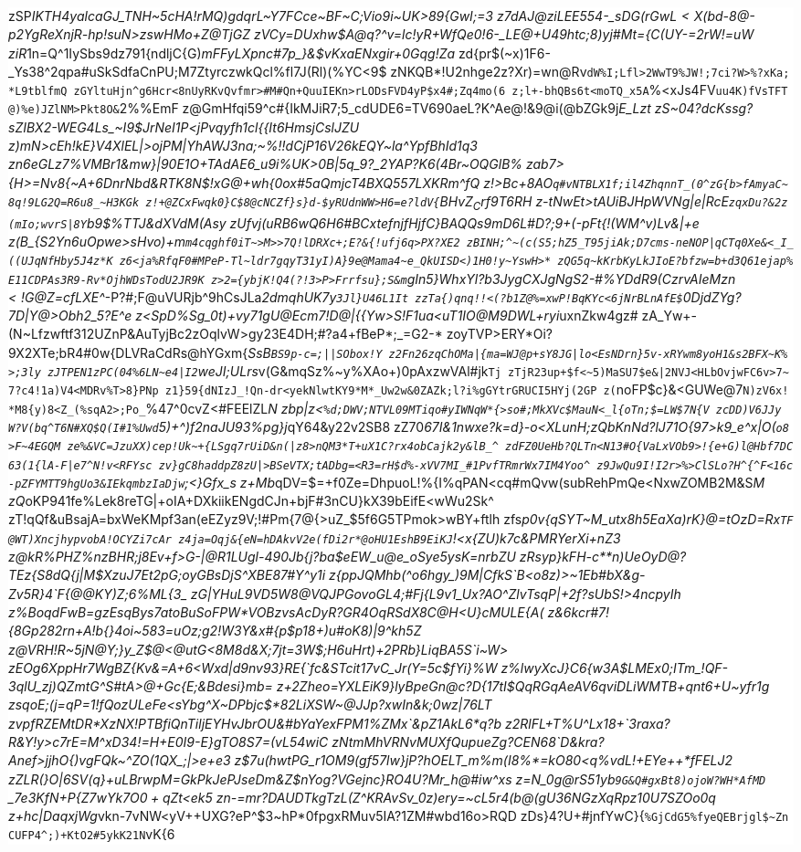 zSP*IKTH4yalcaGJ_TNH~5cHA!rMQ)gdqrL~Y7FCce~BF~C;Vio9i~UK>89{GwI;=3
z7dAJ@ziLEE554-_sDG(rGw$L<X(bd$-8@-p2YgReXnjR-hp!suN>zswHMo+Z@TjGZ
zVCy=DUxhw$A@q?^v=lc!yR+WfQe0!6-_LE@+U49htc;8)yj#Mt={C(UY-=2rW!=uW
ziR*1n=Q^1IySbs9dz791{ndljC{G)*mFFyLXpnc#7p_}&$vKxaENxgir+0Gqg!Za*
zd{pr$(~x)1F6-_Ys38^2qpa#uSkSdfaCnPU;M7ZtyrczwkQcl%fl7J(Rl)(%YC<9$
zNKQB*!U2nhge2z?Xr)=wn@Rv`dW%I;Lfl>2WwT9%JW!;7ci?W>%?xKa;*L9tblfmQ
zGYltuHjn^g6Hcr<8nUyRKvQvfmr>#M#Qn+QuuIEKn>rLODsFVD4yP$x4#;Zq4mo(6
z;l+-bhQBs6t<moTQ_x5A`%<xJs4FV`uu4K)fVsTFT@)%e)JZlNM>Pkt8O&`2%%EmF
z@GmHfqi59^c#{IkMJiR7;5_cdUDE6=TV690aeL?K^Ae@!&9@i(@bZGk$9$j*E_Lzt
zS~0$4?dc$Kssg?sZIBX2-WEG4Ls_~I9$JrNeI1P<jPvqyfh1cl{{It6HmsjCslJZU
z)mN>*cEh!kE}V4XlEL|>ojPM|YhAWJ3na;~%!!dCjP16V26kEQY~la^YpfBhId1q3
zn6eGLz7%VMBr1&mw}|90E1O+TAdAE6_u9i%UK>0B|5q_9?_2YAP?K6(4Br~OQGlB%
zab7>{H>=Nv8{~*A+6DnrNbd&R*TK8N$!xG@+wh{0ox#5aQmjcT4BXQ557LXKRm^fQ
z!>Bc+8AO`q#vNTBLX1f;il4ZhqnnT_(0^zG{b>fAmyaC~8q!9LG2Q=R6u8_~H3KGk
z!+@ZCxFwqk0}C$8@cNCZf}s}d-$yRUdnWW>H6=e?ldV{`B$HvZ_Crf9T6R%pac1$H
z-tNwEt>tAUiBJHpWVNg|e|RcE`zqxDu?&2z(mIo;wvrS|8Y`b9$%TTJ&dXVdM(Asy
zUfvj(uRB6wQ6H6#BCxtefnjfHjfC}BAQQs9mD6L#D?;9+(-pFt{!(WM^v)Lv*&|+e
z(B_{S2Yn6uOpwe>sHvo)+m`m4cqghf0iT~>M>>7Q!lDRXc+;E?&{!ufj6q>PX?XE2
zBINH;^~(c(S5;hZ5_T95jiAk;D7cms-neNOP|qCTq0Xe&<_I_((UJqNfHby5J4z*K
z6<ja%RfqF0#MPeP-Tl~ldr7gqyT31yI)A}9e@Mama4~e_QkUISD<)1H0!y~YswH>*
zQG5q~kKrbKyLkJIoE?bfzw=b+d3Q61ejap%E11CDPAs3R9-Rv*OjhWDsTodU2JR9K
z>2={ybjK!Q4(?!3>P>Frrfsu};S&m`gIn5}WhxYl?b3JygCXJgNgS2-#%YDdR9($C
zrvAIeMzn<!G$@Z=cfLXE^*-P?#;F@uVURjb^9hCsJLa*2dmqhUK7y`3Jl}U46L1It
zzTa{)qnq!!<(?b1Z@%=xwP!BqKYc<6jNrBLnAfE$`0DjdZYg?7D|Y@>Obh2_5?E^e
z<SpD%Sg_0t)+vy71gU@Ecm7!D@|{{Yw>S!F1ua<uT1IO@M9DWL+ryi*uxnZkw4gz#
zA_Yw+-(N~Lfzwftf312UZnP&AuTyjBc2zOqlvW>gy23E4DH;#?a4+fBeP*;_=G2-*
zoyTVP>ERY*Oi?9X2XTe;bR4#0w{DLVRaCdRs@hYGxm{*SsB`BS9p-c=;||SObox!Y
z2Fn26zqChOMa|{ma=WJ@p+sY8JG|lo<EsNDrn}5v-xRYwm8yoH1&s2BFX~K%>;3ly
zJTPEN1zPC(04%6LN~e4|I2`weJI;ULrs*v(G&mqSz%~y%XAo+)0pAxzwVAl#jk`Tj
zTjR23up+$f<~5)MaSU7$e&|2NVJ<HLbOvjwFC6v>7~7?c4!1a)V4<MDRv%T>8}PNp
z1}59{dNIzJ_!Qn-dr<yekNlwtKY9*M*_Uw2w&0ZAZk;l?i%gGYtrGRUCI5HYj(2GP
z(`noFP$c}&<GUWe@7`N)zV6x!*M8{y)8<Z_(%sqA2>;Po_`%47^0cvZ<#FEElZL*N
zbp|z<`%d;DWV;NTVL09MTiqo#yIWNqW*{>so#;MkXVc$MauN<_l{oTn;$=LW$7N{V
zcDD)V6JJyW?V(bq^T6N#XQ$Q(I#1%Uwd`5)+^)f2naJU93%pg}j*qY64&y22v2SB8
zZ70*67I&1nwxe?k=d}-_o<XLunH;zQbKnNd?lJ71O{97>k9_e^x|O(`o8>F~4EGQM
ze%&VC=JzuXX)cep!Uk~+{LSgq7rUiD&n(|z8>nQM3*T+uX1C?rx4obCajk2y&lB_^
zdFZ0UeHb?QLTn<N13#O{VaLxVOb9>!{e+G)l@Hbf7DC63(1{lA-F|e7^N!v<RFYsc
zv}gC8haddpZ8zU|>BSeVTX;tADbg=<R3=rH$d%-xVV7MI_#1PvfTRmrWx7IM4Yoo^
z9JwQu9I!I2r>%>ClSLo?H^{^F<16c-pZFYMTT9hgUo3&IEkqmbzIaDjw`;<}Gfx_s
z_+Mb*qDV=$=+f0Ze=DhpuoL!%{I%qPAN<cq#mQvw(subRehPmQe<NxwZOMB2M&S*M
zQ*oKP941fe%Lek8reTG|+oIA+DXkiikENgdCJn+bjF#3nCU}kX39bEifE<wWu2Sk^
zT!qQf&uBsajA=bxWeKMpf3an(eEZyz9V;!#Pm{7@{>uZ_$5f6G5TPmok>wBY+ftlh
zfs*p0v{qSYT~M_utx8h5EaXa)rK}@=tOzD=Rx`TF@WT)XncjhypvobA!OCYZi7cAr
z4ja=Oqj&{eN=hDAkvV2e(fDi2r*@oHU1EshB9EiKJ`!<x{ZU)k7c&PMRYerXi+nZ3
z@kR%PHZ%nzBHR;j8Ev+f>G-|@R1LUgl-490Jb{j?ba$eEW_u@e_oSye5ysK=nrbZU
zRsyp}kFH-c**n)UeOyD@?TEz{S8dQ{j|M$XzuJ7Et2pG;oyGBsDjS^XBE87#Y^y1i
z{ppJQMhb(^o6hgy_)9M|CfkS`B<o8z)>~1Eb#bX&g-Zv5R}4`F{@@KY)Z;6%ML{3_
zG|YHuL9VD5W8@VQJPGovoGL4;#Fj{L9v1_Ux?AO^ZlvTsqP|+2f?sUbS!>4ncpyIh
z%BoqdFwB=gzEsqBys7atoBuSoFPW*VOBzvsAcDyR?GR4OqRSdX8C@H<U}cMULE{A(
z&6kcr#7!{8Gp282rn+A!b{}4oi~583=uOz;g2!W3Y&x#{p$p18+)u#oK8)|9^kh5Z
z@VRH!R~5jN@Y;}y_Z$@<@utG<8M8d&X;7jt=3W$;H6uHrt)+2PRb}LiqBA5S`i~W>
zEOg6XppHr7WgBZ{Kv&=A+6<Wxd|d9nv93}RE{`fc&STcit17vC_Jr(Y=5c$fYi}%W
z%lwyXcJ}C6{w3A$LMEx0;ITm_!QF-3qlU_zj)QZmtG^S#tA>@+Gc{E;&Bdesi}mb=
z+2Zheo=YXLEiK9}lyBpeGn@c?D{17tI$QqRGqAeAV6qviDLiWMTB+qnt6+U~yfr1g
zsqoE;(j=qP=1!fQozULeFe<sYbg^X~DPbjc$*82LiXSW~@JJp?xwIn&k;0wz|76LT
zvpfRZEMtDR*XzNX!PTBfiQnTiljEYHvJbrOU&#bYaYexFPM1%ZMx`&pZ1AkL6*q?b
z2RlFL+T%U^Lx18+`3raxa?R&Y!y>c7rE=M^xD34!=H+E0I9-E}gTO8S7=(vL54wiC
zNtmMhVRNvMUXfQupueZg?CEN68`D&kra?Anef>jjhO{)vgFQk~^ZO(1QX_;|>e+e3
z$7u(hwtPG_r1OM9(gf57lw}jP?hOELT_m%m(I8%*=kO80<q%vdL!+EYe++*fFELJ2
zZLR(}O|6SV(q}+uLBrwpM=GkPkJePJseDm&Z$nYog?VGejnc}RO4U?Mr_h@#iw^xs
z=N_0g@rS51yb`9G&Q#gxBt8)ojoW?WH*AfMD`_7e3KfN+P{Z$7wYk7O0+q$Zt<ek5
zn-=mr?DAUDTkgTzL(Z^KRAvSv_0z)ery=~cL5r4(b@(gU36NGzXqRpz10U7SZOo0q
z+hc|DaqxjWg*vkn-7vNW<yV++UXG?eP^$3~hP*0fpgxRMuv5IA?1ZM#wbd16o>RQD
zDs}4?U+#jnfYwC}{`%GjCdG5%fyeQEBrjgl$~ZnCUFP4^;)+KtO2#5ykK21N`vK{6